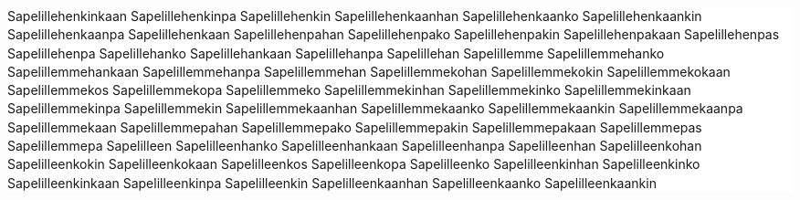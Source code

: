 Sapelillehenkinkaan
Sapelillehenkinpa
Sapelillehenkin
Sapelillehenkaanhan
Sapelillehenkaanko
Sapelillehenkaankin
Sapelillehenkaanpa
Sapelillehenkaan
Sapelillehenpahan
Sapelillehenpako
Sapelillehenpakin
Sapelillehenpakaan
Sapelillehenpas
Sapelillehenpa
Sapelillehanko
Sapelillehankaan
Sapelillehanpa
Sapelillehan
Sapelillemme
Sapelillemmehanko
Sapelillemmehankaan
Sapelillemmehanpa
Sapelillemmehan
Sapelillemmekohan
Sapelillemmekokin
Sapelillemmekokaan
Sapelillemmekos
Sapelillemmekopa
Sapelillemmeko
Sapelillemmekinhan
Sapelillemmekinko
Sapelillemmekinkaan
Sapelillemmekinpa
Sapelillemmekin
Sapelillemmekaanhan
Sapelillemmekaanko
Sapelillemmekaankin
Sapelillemmekaanpa
Sapelillemmekaan
Sapelillemmepahan
Sapelillemmepako
Sapelillemmepakin
Sapelillemmepakaan
Sapelillemmepas
Sapelillemmepa
Sapelilleen
Sapelilleenhanko
Sapelilleenhankaan
Sapelilleenhanpa
Sapelilleenhan
Sapelilleenkohan
Sapelilleenkokin
Sapelilleenkokaan
Sapelilleenkos
Sapelilleenkopa
Sapelilleenko
Sapelilleenkinhan
Sapelilleenkinko
Sapelilleenkinkaan
Sapelilleenkinpa
Sapelilleenkin
Sapelilleenkaanhan
Sapelilleenkaanko
Sapelilleenkaankin